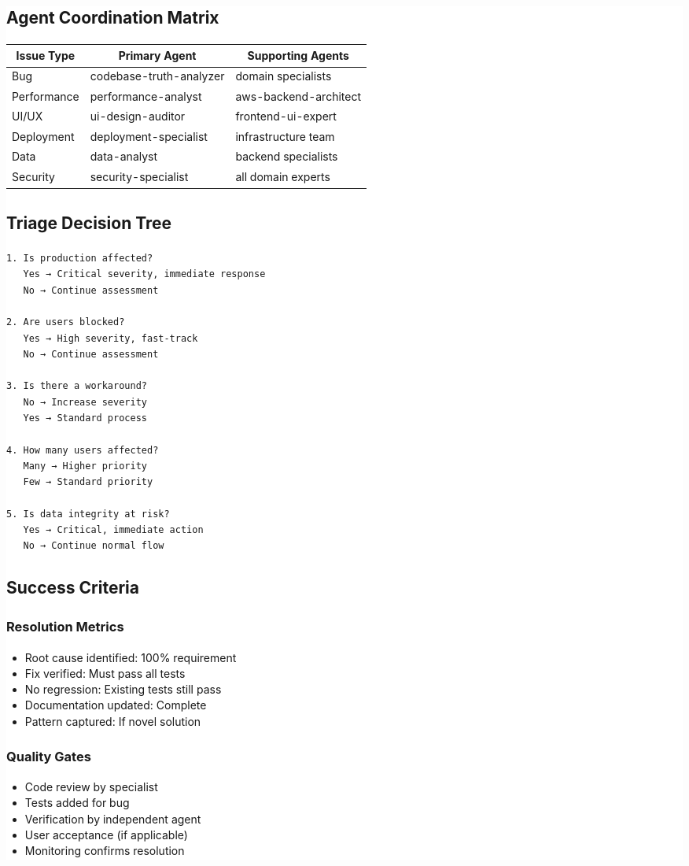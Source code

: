 ## Agent Coordination Matrix

| Issue Type | Primary Agent | Supporting Agents |
|------------|--------------|------------------|
| Bug | codebase-truth-analyzer | domain specialists |
| Performance | performance-analyst | aws-backend-architect |
| UI/UX | ui-design-auditor | frontend-ui-expert |
| Deployment | deployment-specialist | infrastructure team |
| Data | data-analyst | backend specialists |
| Security | security-specialist | all domain experts |

## Triage Decision Tree

```
1. Is production affected?
   Yes → Critical severity, immediate response
   No → Continue assessment

2. Are users blocked?
   Yes → High severity, fast-track
   No → Continue assessment

3. Is there a workaround?
   No → Increase severity
   Yes → Standard process

4. How many users affected?
   Many → Higher priority
   Few → Standard priority

5. Is data integrity at risk?
   Yes → Critical, immediate action
   No → Continue normal flow
```

## Success Criteria

### Resolution Metrics
- Root cause identified: 100% requirement
- Fix verified: Must pass all tests
- No regression: Existing tests still pass
- Documentation updated: Complete
- Pattern captured: If novel solution

### Quality Gates
- Code review by specialist
- Tests added for bug
- Verification by independent agent
- User acceptance (if applicable)
- Monitoring confirms resolution

